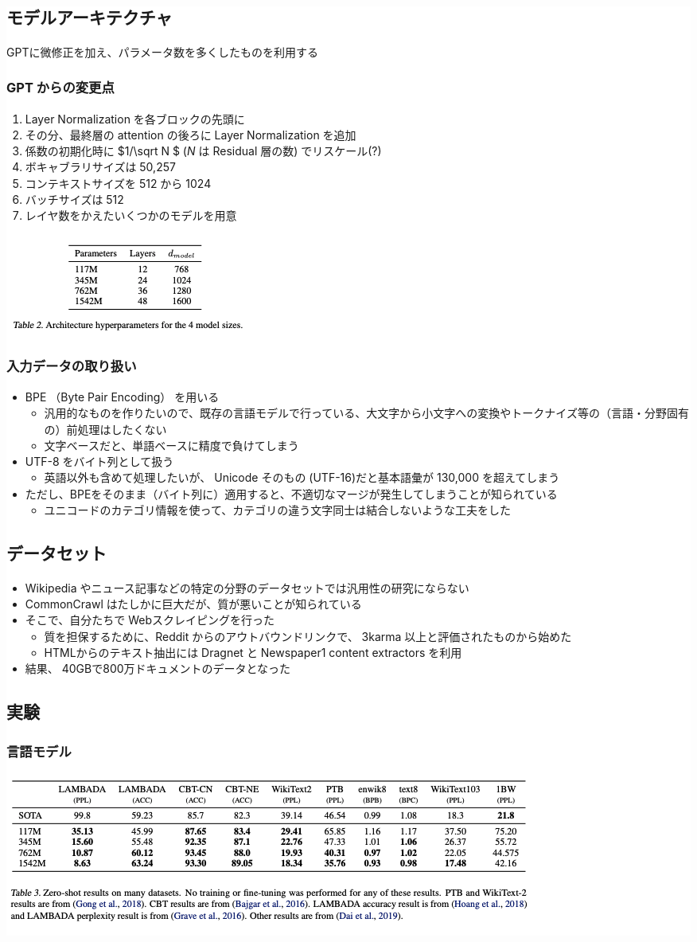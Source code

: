 [^1]: McCann, B., Keskar, N. S., Xiong, C., and Socher, R. The natural
language decathlon: Multitask learning as question answering.
arXiv preprint arXiv:1806.08730, 2018.

## モデルアーキテクチャ

GPTに微修正を加え、パラメータ数を多くしたものを利用する

### GPT からの変更点

1. Layer Normalization を各ブロックの先頭に
2. その分、最終層の attention の後ろに Layer Normalization を追加
3. 係数の初期化時に $1/\sqrt N $ ($N$ は Residual 層の数) でリスケール(?)
4. ボキャブラリサイズは 50,257
5. コンテキストサイズを 512 から 1024
6. バッチサイズは 512
7. レイヤ数をかえたいくつかのモデルを用意

![](img/2020-12-18-14-57-07.png)

### 入力データの取り扱い

- BPE （Byte Pair Encoding） を用いる
    - 汎用的なものを作りたいので、既存の言語モデルで行っている、大文字から小文字への変換やトークナイズ等の（言語・分野固有の）前処理はしたくない
    - 文字ベースだと、単語ベースに精度で負けてしまう
- UTF-8 をバイト列として扱う
    - 英語以外も含めて処理したいが、 Unicode そのもの (UTF-16)だと基本語彙が 130,000 を超えてしまう
- ただし、BPEをそのまま（バイト列に）適用すると、不適切なマージが発生してしまうことが知られている
    - ユニコードのカテゴリ情報を使って、カテゴリの違う文字同士は結合しないような工夫をした

## データセット

- Wikipedia やニュース記事などの特定の分野のデータセットでは汎用性の研究にならない
- CommonCrawl はたしかに巨大だが、質が悪いことが知られている
- そこで、自分たちで Webスクレイピングを行った
    - 質を担保するために、Reddit からのアウトバウンドリンクで、 3karma 以上と評価されたものから始めた
    - HTMLからのテキスト抽出には Dragnet と Newspaper1 content extractors を利用
- 結果、 40GBで800万ドキュメントのデータとなった


## 実験

### 言語モデル

![](img/2020-12-18-15-07-21.png)


[^2]: 論文では 19% と書かれていた